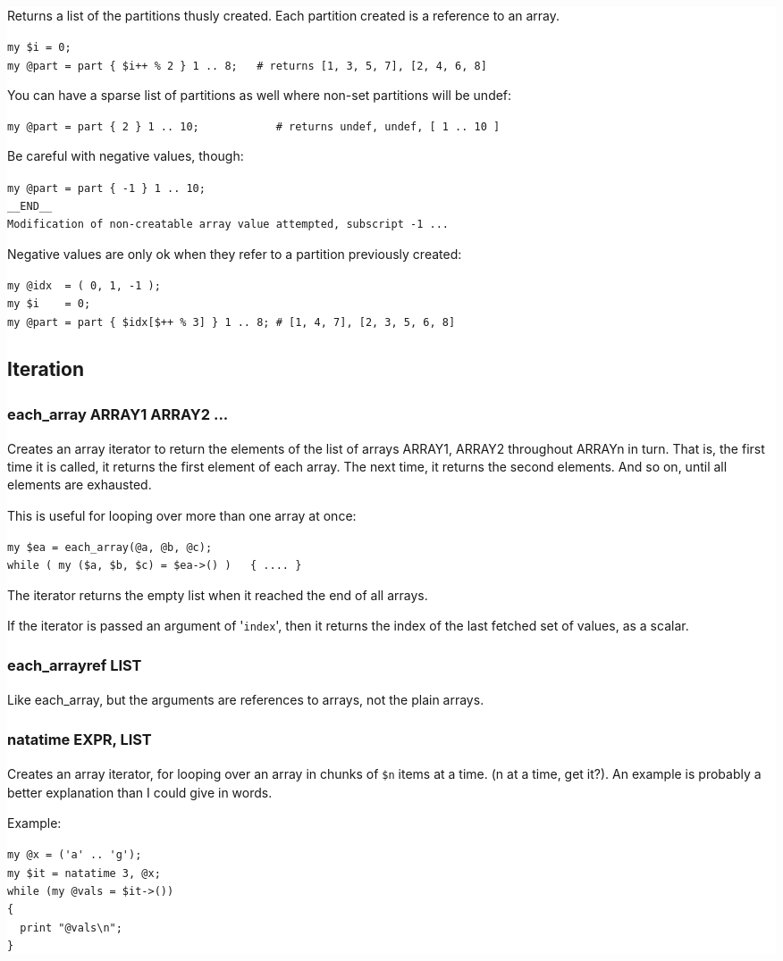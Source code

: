 Returns a list of the partitions thusly created. Each partition created is a
reference to an array.

    my $i = 0;
    my @part = part { $i++ % 2 } 1 .. 8;   # returns [1, 3, 5, 7], [2, 4, 6, 8]

You can have a sparse list of partitions as well where non-set partitions will
be undef:

    my @part = part { 2 } 1 .. 10;            # returns undef, undef, [ 1 .. 10 ]

Be careful with negative values, though:

    my @part = part { -1 } 1 .. 10;
    __END__
    Modification of non-creatable array value attempted, subscript -1 ...

Negative values are only ok when they refer to a partition previously created:

    my @idx  = ( 0, 1, -1 );
    my $i    = 0;
    my @part = part { $idx[$++ % 3] } 1 .. 8; # [1, 4, 7], [2, 3, 5, 6, 8]

## Iteration

### each\_array ARRAY1 ARRAY2 ...

Creates an array iterator to return the elements of the list of arrays ARRAY1,
ARRAY2 throughout ARRAYn in turn.  That is, the first time it is called, it
returns the first element of each array.  The next time, it returns the second
elements.  And so on, until all elements are exhausted.

This is useful for looping over more than one array at once:

    my $ea = each_array(@a, @b, @c);
    while ( my ($a, $b, $c) = $ea->() )   { .... }

The iterator returns the empty list when it reached the end of all arrays.

If the iterator is passed an argument of '`index`', then it returns
the index of the last fetched set of values, as a scalar.

### each\_arrayref LIST

Like each\_array, but the arguments are references to arrays, not the
plain arrays.

### natatime EXPR, LIST

Creates an array iterator, for looping over an array in chunks of
`$n` items at a time.  (n at a time, get it?).  An example is
probably a better explanation than I could give in words.

Example:

    my @x = ('a' .. 'g');
    my $it = natatime 3, @x;
    while (my @vals = $it->())
    {
      print "@vals\n";
    }
